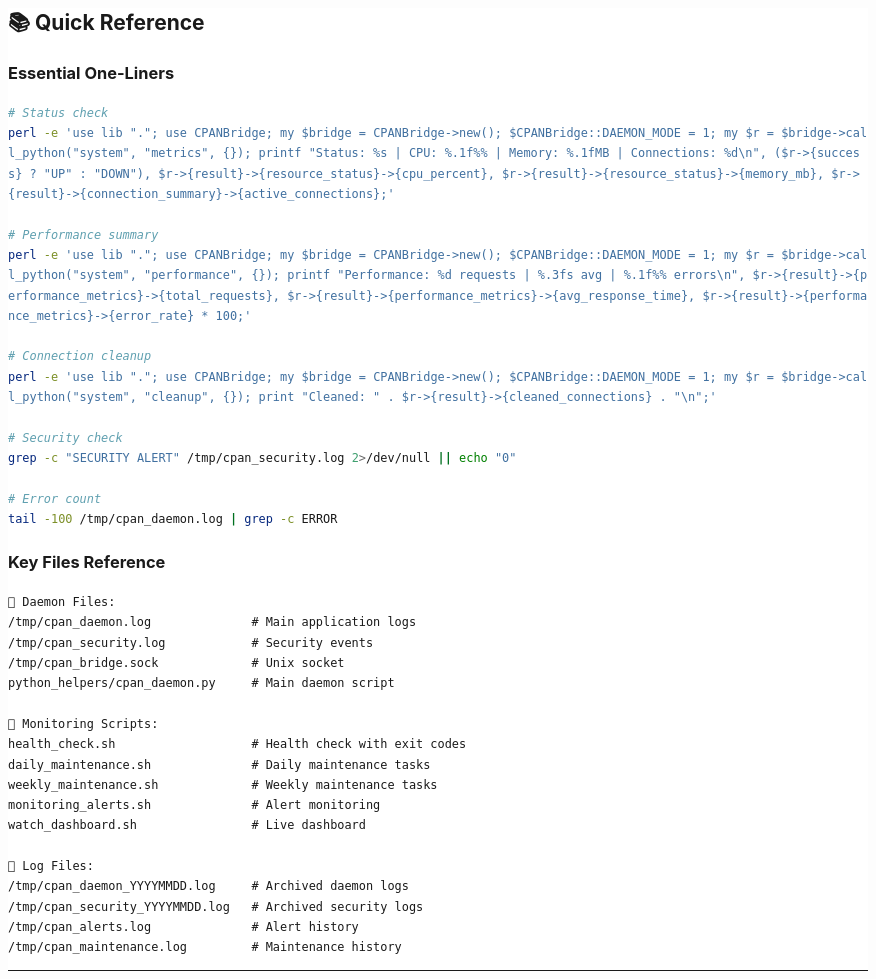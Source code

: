 ## 📚 Quick Reference

### Essential One-Liners

```bash
# Status check
perl -e 'use lib "."; use CPANBridge; my $bridge = CPANBridge->new(); $CPANBridge::DAEMON_MODE = 1; my $r = $bridge->call_python("system", "metrics", {}); printf "Status: %s | CPU: %.1f%% | Memory: %.1fMB | Connections: %d\n", ($r->{success} ? "UP" : "DOWN"), $r->{result}->{resource_status}->{cpu_percent}, $r->{result}->{resource_status}->{memory_mb}, $r->{result}->{connection_summary}->{active_connections};'

# Performance summary
perl -e 'use lib "."; use CPANBridge; my $bridge = CPANBridge->new(); $CPANBridge::DAEMON_MODE = 1; my $r = $bridge->call_python("system", "performance", {}); printf "Performance: %d requests | %.3fs avg | %.1f%% errors\n", $r->{result}->{performance_metrics}->{total_requests}, $r->{result}->{performance_metrics}->{avg_response_time}, $r->{result}->{performance_metrics}->{error_rate} * 100;'

# Connection cleanup
perl -e 'use lib "."; use CPANBridge; my $bridge = CPANBridge->new(); $CPANBridge::DAEMON_MODE = 1; my $r = $bridge->call_python("system", "cleanup", {}); print "Cleaned: " . $r->{result}->{cleaned_connections} . "\n";'

# Security check
grep -c "SECURITY ALERT" /tmp/cpan_security.log 2>/dev/null || echo "0"

# Error count
tail -100 /tmp/cpan_daemon.log | grep -c ERROR
```

### Key Files Reference

```
📁 Daemon Files:
/tmp/cpan_daemon.log              # Main application logs
/tmp/cpan_security.log            # Security events
/tmp/cpan_bridge.sock             # Unix socket
python_helpers/cpan_daemon.py     # Main daemon script

📁 Monitoring Scripts:
health_check.sh                   # Health check with exit codes
daily_maintenance.sh              # Daily maintenance tasks
weekly_maintenance.sh             # Weekly maintenance tasks
monitoring_alerts.sh              # Alert monitoring
watch_dashboard.sh                # Live dashboard

📁 Log Files:
/tmp/cpan_daemon_YYYYMMDD.log     # Archived daemon logs
/tmp/cpan_security_YYYYMMDD.log   # Archived security logs
/tmp/cpan_alerts.log              # Alert history
/tmp/cpan_maintenance.log         # Maintenance history
```

---